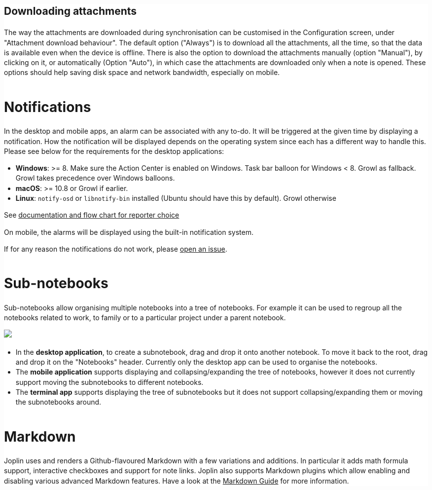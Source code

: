 ## Downloading attachments

The way the attachments are downloaded during synchronisation can be customised in the Configuration screen, under "Attachment download behaviour". The default option ("Always") is to download all the attachments, all the time, so that the data is available even when the device is offline. There is also the option to download the attachments manually (option "Manual"), by clicking on it, or automatically (Option "Auto"), in which case the attachments are downloaded only when a note is opened. These options should help saving disk space and network bandwidth, especially on mobile.

# Notifications

In the desktop and mobile apps, an alarm can be associated with any to-do. It will be triggered at the given time by displaying a notification. How the notification will be displayed depends on the operating system since each has a different way to handle this. Please see below for the requirements for the desktop applications:

- **Windows**: >= 8. Make sure the Action Center is enabled on Windows. Task bar balloon for Windows < 8. Growl as fallback. Growl takes precedence over Windows balloons.
- **macOS**: >= 10.8 or Growl if earlier.
- **Linux**: `notify-osd` or `libnotify-bin` installed (Ubuntu should have this by default). Growl otherwise

See [documentation and flow chart for reporter choice](https://github.com/mikaelbr/node-notifier/blob/master/DECISION_FLOW.md)

On mobile, the alarms will be displayed using the built-in notification system.

If for any reason the notifications do not work, please [open an issue](https://github.com/laurent22/joplin/issues).

# Sub-notebooks

Sub-notebooks allow organising multiple notebooks into a tree of notebooks. For example it can be used to regroup all the notebooks related to work, to family or to a particular project under a parent notebook.

![](https://joplinapp.org/images/SubNotebooks.png)

- In the **desktop application**, to create a subnotebook, drag and drop it onto another notebook. To move it back to the root, drag and drop it on the "Notebooks" header. Currently only the desktop app can be used to organise the notebooks.
- The **mobile application** supports displaying and collapsing/expanding the tree of notebooks, however it does not currently support moving the subnotebooks to different notebooks.
- The **terminal app** supports displaying the tree of subnotebooks but it does not support collapsing/expanding them or moving the subnotebooks around.

# Markdown

Joplin uses and renders a Github-flavoured Markdown with a few variations and additions. In particular it adds math formula support, interactive checkboxes and support for note links. Joplin also supports Markdown plugins which allow enabling and disabling various advanced Markdown features. Have a look at the [Markdown Guide](https://github.com/laurent22/joplin/blob/dev/readme/markdown.md) for more information.
